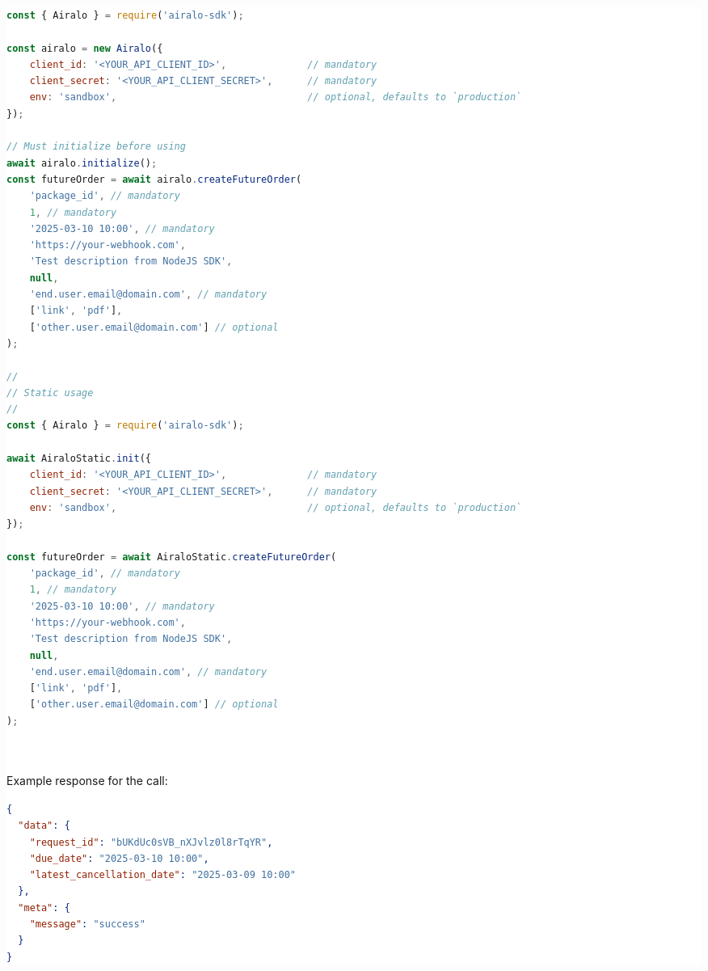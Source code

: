 ```javascript
const { Airalo } = require('airalo-sdk');

const airalo = new Airalo({
    client_id: '<YOUR_API_CLIENT_ID>',              // mandatory
    client_secret: '<YOUR_API_CLIENT_SECRET>',      // mandatory
    env: 'sandbox',                                 // optional, defaults to `production`
});

// Must initialize before using
await airalo.initialize();
const futureOrder = await airalo.createFutureOrder(
    'package_id', // mandatory
    1, // mandatory
    '2025-03-10 10:00', // mandatory
    'https://your-webhook.com',
    'Test description from NodeJS SDK',
    null,
    'end.user.email@domain.com', // mandatory
    ['link', 'pdf'],
    ['other.user.email@domain.com'] // optional
);

//
// Static usage
//
const { Airalo } = require('airalo-sdk');

await AiraloStatic.init({
    client_id: '<YOUR_API_CLIENT_ID>',              // mandatory
    client_secret: '<YOUR_API_CLIENT_SECRET>',      // mandatory
    env: 'sandbox',                                 // optional, defaults to `production`
});

const futureOrder = await AiraloStatic.createFutureOrder(
    'package_id', // mandatory
    1, // mandatory
    '2025-03-10 10:00', // mandatory
    'https://your-webhook.com',
    'Test description from NodeJS SDK',
    null,
    'end.user.email@domain.com', // mandatory
    ['link', 'pdf'],
    ['other.user.email@domain.com'] // optional
);
```
<br><br>
Example response for the call:<br>
```json
{
  "data": {
    "request_id": "bUKdUc0sVB_nXJvlz0l8rTqYR",
    "due_date": "2025-03-10 10:00",
    "latest_cancellation_date": "2025-03-09 10:00"
  },
  "meta": {
    "message": "success"
  }
}
```
